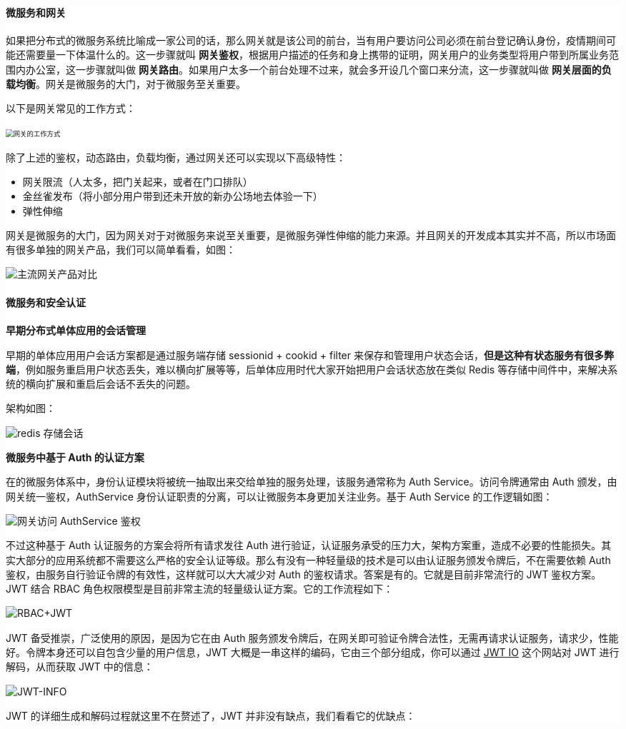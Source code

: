 

#### 微服务和网关

如果把分布式的微服务系统比喻成一家公司的话，那么网关就是该公司的前台，当有用户要访问公司必须在前台登记确认身份，疫情期间可能还需要量一下体温什么的。这一步骤就叫 **网关鉴权**，根据用户描述的任务和身上携带的证明，网关用户的业务类型将用户带到所属业务范围内办公室，这一步骤就叫做 **网关路由**。如果用户太多一个前台处理不过来，就会多开设几个窗口来分流，这一步骤就叫做 **网关层面的负载均衡**。网关是微服务的大门，对于微服务至关重要。

以下是网关常见的工作方式：

<img src="https://s2.loli.net/2025/02/13/iyBYwzuOnGrQehV.png" alt="网关的工作方式" style="zoom:67%;" />

除了上述的鉴权，动态路由，负载均衡，通过网关还可以实现以下高级特性：

* 网关限流（人太多，把门关起来，或者在门口排队）
* 金丝雀发布（将小部分用户带到还未开放的新办公场地去体验一下）
* 弹性伸缩



网关是微服务的大门，因为网关对于对微服务来说至关重要，是微服务弹性伸缩的能力来源。并且网关的开发成本其实并不高，所以市场面有很多单独的网关产品，我们可以简单看看，如图：

![主流网关产品对比](https://s2.loli.net/2025/02/13/Pr74txIjleFc8EB.png)



#### 微服务和安全认证

**早期分布式单体应用的会话管理**

早期的单体应用用户会话方案都是通过服务端存储 sessionid + cookid + filter 来保存和管理用户状态会话，**但是这种有状态服务有很多弊端**，例如服务重启用户状态丢失，难以横向扩展等等，后单体应用时代大家开始把用户会话状态放在类似 Redis 等存储中间件中，来解决系统的横向扩展和重启后会话不丢失的问题。

架构如图：

![redis 存储会话](https://s2.loli.net/2025/02/13/sG9RT8uq5QBbyOv.png)



**微服务中基于 Auth 的认证方案**

在的微服务体系中，身份认证模块将被统一抽取出来交给单独的服务处理，该服务通常称为 Auth Service。访问令牌通常由 Auth 颁发，由网关统一鉴权，AuthService 身份认证职责的分离，可以让微服务本身更加关注业务。基于 Auth Service 的工作逻辑如图：

![网关访问 AuthService 鉴权](https://s2.loli.net/2025/02/13/VqhDuYxw5C9Bjep.jpg)

不过这种基于 Auth 认证服务的方案会将所有请求发往 Auth 进行验证，认证服务承受的压力大，架构方案重，造成不必要的性能损失。其实大部分的应用系统都不需要这么严格的安全认证等级。那么有没有一种轻量级的技术是可以由认证服务颁发令牌后，不在需要依赖 Auth 鉴权，由服务自行验证令牌的有效性，这样就可以大大减少对 Auth 的鉴权请求。答案是有的。它就是目前非常流行的 JWT 鉴权方案。JWT 结合 RBAC 角色权限模型是目前非常主流的轻量级认证方案。它的工作流程如下：

![RBAC+JWT](https://s2.loli.net/2025/02/13/2O38UN7gAGZhmQv.jpg)



JWT 备受推崇，广泛使用的原因，是因为它在由 Auth 服务颁发令牌后，在网关即可验证令牌合法性，无需再请求认证服务，请求少，性能好。令牌本身还可以自包含少量的用户信息，JWT 大概是一串这样的编码，它由三个部分组成，你可以通过 [JWT IO](https://jwt.io/) 这个网站对 JWT 进行解码，从而获取 JWT 中的信息：

![JWT-INFO](https://s2.loli.net/2025/02/13/UO8Tj2Gw34ynVqL.jpg)

JWT 的详细生成和解码过程就这里不在赘述了，JWT 并非没有缺点，我们看看它的优缺点：
